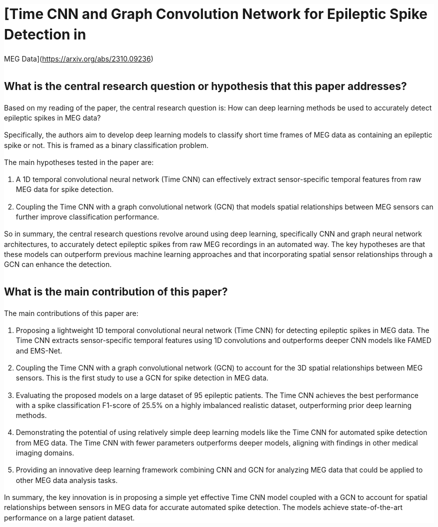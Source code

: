 # [Time CNN and Graph Convolution Network for Epileptic Spike Detection in
  MEG Data](https://arxiv.org/abs/2310.09236)

## What is the central research question or hypothesis that this paper addresses?

 Based on my reading of the paper, the central research question is: How can deep learning methods be used to accurately detect epileptic spikes in MEG data? 

Specifically, the authors aim to develop deep learning models to classify short time frames of MEG data as containing an epileptic spike or not. This is framed as a binary classification problem. 

The main hypotheses tested in the paper are:

1) A 1D temporal convolutional neural network (Time CNN) can effectively extract sensor-specific temporal features from raw MEG data for spike detection. 

2) Coupling the Time CNN with a graph convolutional network (GCN) that models spatial relationships between MEG sensors can further improve classification performance.

So in summary, the central research questions revolve around using deep learning, specifically CNN and graph neural network architectures, to accurately detect epileptic spikes from raw MEG recordings in an automated way. The key hypotheses are that these models can outperform previous machine learning approaches and that incorporating spatial sensor relationships through a GCN can enhance the detection.


## What is the main contribution of this paper?

 The main contributions of this paper are:

1. Proposing a lightweight 1D temporal convolutional neural network (Time CNN) for detecting epileptic spikes in MEG data. The Time CNN extracts sensor-specific temporal features using 1D convolutions and outperforms deeper CNN models like FAMED and EMS-Net.

2. Coupling the Time CNN with a graph convolutional network (GCN) to account for the 3D spatial relationships between MEG sensors. This is the first study to use a GCN for spike detection in MEG data. 

3. Evaluating the proposed models on a large dataset of 95 epileptic patients. The Time CNN achieves the best performance with a spike classification F1-score of 25.5% on a highly imbalanced realistic dataset, outperforming prior deep learning methods.

4. Demonstrating the potential of using relatively simple deep learning models like the Time CNN for automated spike detection from MEG data. The Time CNN with fewer parameters outperforms deeper models, aligning with findings in other medical imaging domains.

5. Providing an innovative deep learning framework combining CNN and GCN for analyzing MEG data that could be applied to other MEG data analysis tasks.

In summary, the key innovation is in proposing a simple yet effective Time CNN model coupled with a GCN to account for spatial relationships between sensors in MEG data for accurate automated spike detection. The models achieve state-of-the-art performance on a large patient dataset.
